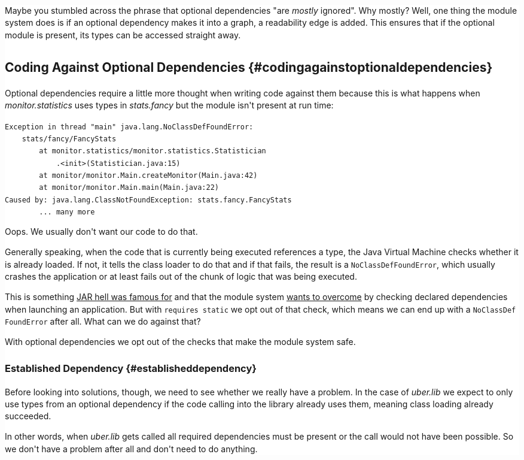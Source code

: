Maybe you stumbled across the phrase that optional dependencies "are *mostly* ignored".
Why mostly?
Well, one thing the module system does is if an optional dependency makes it into a graph, a readability edge is added.
This ensures that if the optional module is present, its types can be accessed straight away.

<contentimage slug="jpms-optional-dependency"></contentimage>

## Coding Against Optional Dependencies {#codingagainstoptionaldependencies}

Optional dependencies require a little more thought when writing code against them because this is what happens when *monitor.statistics* uses types in *stats.fancy* but the module isn't present at run time:

``` {.lang:java .highlight:0 .decode:true}
Exception in thread "main" java.lang.NoClassDefFoundError:
	stats/fancy/FancyStats
		at monitor.statistics/monitor.statistics.Statistician
			.<init>(Statistician.java:15)
		at monitor/monitor.Main.createMonitor(Main.java:42)
		at monitor/monitor.Main.main(Main.java:22)
Caused by: java.lang.ClassNotFoundException: stats.fancy.FancyStats
		... many more
```

Oops.
We usually don't want our code to do that.

Generally speaking, when the code that is currently being executed references a type, the Java Virtual Machine checks whether it is already loaded.
If not, it tells the class loader to do that and if that fails, the result is a `NoClassDefFoundError`, which usually crashes the application or at least fails out of the chunk of logic that was being executed.

This is something [JAR hell was famous for](blog.codefx.org/java/jar-hell/#Unexpressed-Dependencies) and that the module system [wants to overcome](blog.codefx.org/java/dev/motivation-goals-project-jigsaw/#Reliable-Configuration) by checking declared dependencies when launching an application.
But with `requires static` we opt out of that check, which means we can end up with a `NoClassDefFoundError` after all.
What can we do against that?

<pullquote>With optional dependencies we opt out of the checks that make the module system safe.</pullquote>

### Established Dependency {#establisheddependency}

Before looking into solutions, though, we need to see whether we really have a problem.
In the case of *uber.lib* we expect to only use types from an optional dependency if the code calling into the library already uses them, meaning class loading already succeeded.

In other words, when *uber.lib* gets called all required dependencies must be present or the call would not have been possible.
So we don't have a problem after all and don't need to do anything.
